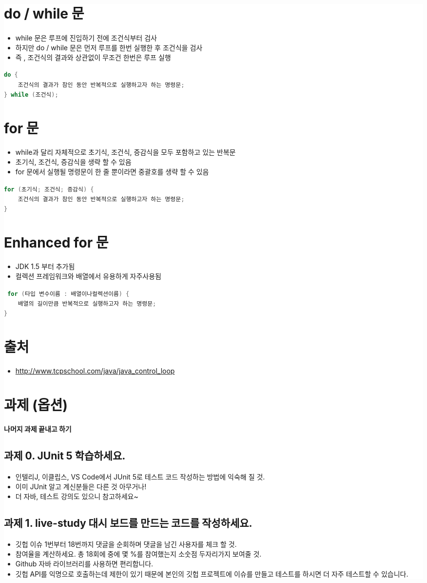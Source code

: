 # do / while 문
- while 문은 루프에 진입하기 전에 조건식부터 검사
- 하지만 do / while 문은 먼저 루프를 한번 실행한 후 조건식을 검사
- 즉 , 조건식의 결과와 상관없이 무조건 한번은 루프 실행
```java
do {
    조건식의 결과가 참인 동안 반복적으로 실행하고자 하는 명령문;
} while (조건식);
```

# for 문
- while과 달리 자체적으로 초기식, 조건식, 증감식을 모두 포함하고 있는 반복문
- 초기식, 조건식, 증감식을 생략 할 수 있음
- for 문에서 실행될 명령문이 한 줄 뿐이라면 중괄호를 생략 할 수 있음
```java
for (초기식; 조건식; 증감식) {
    조건식의 결과가 참인 동안 반복적으로 실행하고자 하는 명령문;
}
```

# Enhanced for 문
- JDK 1.5 부터 추가됨
- 컬렉션 프레임워크와 배열에서 유용하게 자주사용됨
```java
 for (타입 변수이름 : 배열이나컬렉션이름) {
    배열의 길이만큼 반복적으로 실행하고자 하는 명령문;
}
```


# 출처 
- http://www.tcpschool.com/java/java_control_loop


# 과제 (옵션)
**나머지 과제 끝내고 하기**
## 과제 0. JUnit 5 학습하세요.
- 인텔리J, 이클립스, VS Code에서 JUnit 5로 테스트 코드 작성하는 방법에 익숙해 질 것.
- 이미 JUnit 알고 계신분들은 다른 것 아무거나!
- 더 자바, 테스트 강의도 있으니 참고하세요~

## 과제 1. live-study 대시 보드를 만드는 코드를 작성하세요.
- 깃헙 이슈 1번부터 18번까지 댓글을 순회하며 댓글을 남긴 사용자를 체크 할 것.
- 참여율을 계산하세요. 총 18회에 중에 몇 %를 참여했는지 소숫점 두자리가지 보여줄 것.
- Github 자바 라이브러리를 사용하면 편리합니다.
- 깃헙 API를 익명으로 호출하는데 제한이 있기 때문에 본인의 깃헙 프로젝트에 이슈를 만들고 테스트를 하시면 더 자주 테스트할 수 있습니다.
